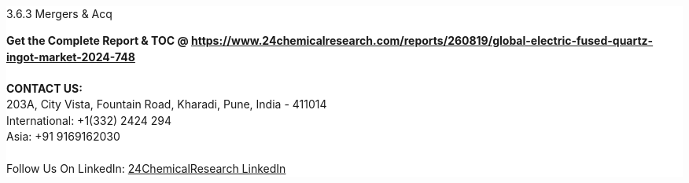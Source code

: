 3.6.3 Mergers & Acq</p><div><b>Get the Complete Report & TOC @ 
            <a href="https://www.24chemicalresearch.com/reports/260819/global-electric-fused-quartz-ingot-market-2024-748">
            https://www.24chemicalresearch.com/reports/260819/global-electric-fused-quartz-ingot-market-2024-748</a></b></div><br><b>CONTACT US:</b><br>
            203A, City Vista, Fountain Road, Kharadi, Pune, India - 411014<br>
            International: +1(332) 2424 294<br>
            Asia: +91 9169162030 <br><br>
            Follow Us On LinkedIn: <a href="https://www.linkedin.com/company/24chemicalresearch/">24ChemicalResearch LinkedIn</a>